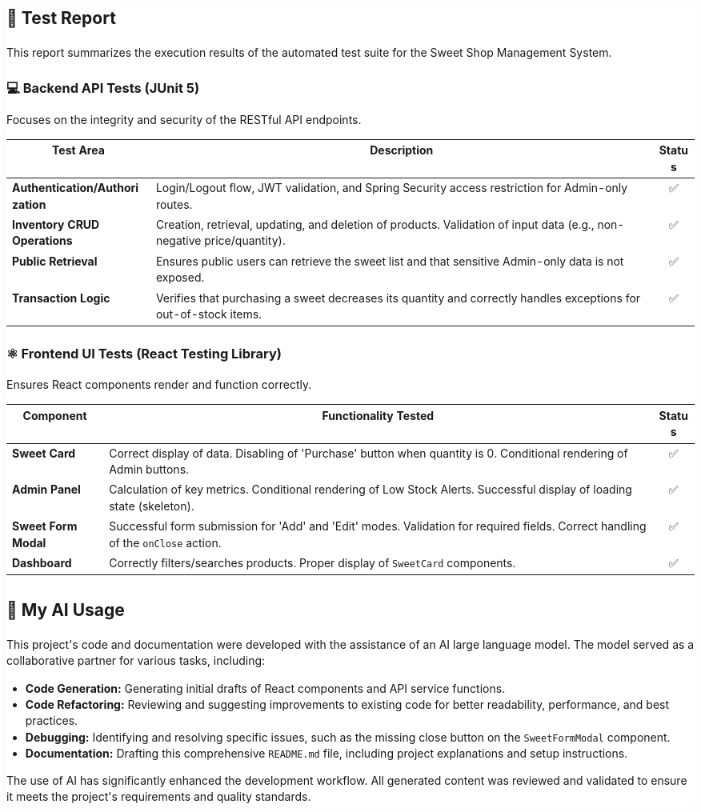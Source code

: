 

## 🧪 Test Report
This report summarizes the execution results of the automated test suite for the Sweet Shop Management System.

### 💻 Backend API Tests (JUnit 5)
Focuses on the integrity and security of the RESTful API endpoints.

| Test Area                      | Description                                                                                                                              | Status |
| ------------------------------ | ---------------------------------------------------------------------------------------------------------------------------------------- | :----: |
| **Authentication/Authorization** | Login/Logout flow, JWT validation, and Spring Security access restriction for Admin-only routes.                                       |   ✅   |
| **Inventory CRUD Operations** | Creation, retrieval, updating, and deletion of products. Validation of input data (e.g., non-negative price/quantity).                  |   ✅   |
| **Public Retrieval** | Ensures public users can retrieve the sweet list and that sensitive Admin-only data is not exposed.                                      |   ✅   |
| **Transaction Logic** | Verifies that purchasing a sweet decreases its quantity and correctly handles exceptions for out-of-stock items.                         |   ✅   |

### ⚛️ Frontend UI Tests (React Testing Library)
Ensures React components render and function correctly.

| Component         | Functionality Tested                                                                                                                 | Status |
| ----------------- | ------------------------------------------------------------------------------------------------------------------------------------ | :----: |
| **Sweet Card** | Correct display of data. Disabling of 'Purchase' button when quantity is 0. Conditional rendering of Admin buttons.                |   ✅   |
| **Admin Panel** | Calculation of key metrics. Conditional rendering of Low Stock Alerts. Successful display of loading state (skeleton).             |   ✅   |
| **Sweet Form Modal** | Successful form submission for 'Add' and 'Edit' modes. Validation for required fields. Correct handling of the `onClose` action.    |   ✅   |
| **Dashboard** | Correctly filters/searches products. Proper display of `SweetCard` components.                                                       |   ✅   |


## 🤖 My AI Usage
This project's code and documentation were developed with the assistance of an AI large language model. The model served as a collaborative partner for various tasks, including:

* **Code Generation:** Generating initial drafts of React components and API service functions.
* **Code Refactoring:** Reviewing and suggesting improvements to existing code for better readability, performance, and best practices.
* **Debugging:** Identifying and resolving specific issues, such as the missing close button on the `SweetFormModal` component.
* **Documentation:** Drafting this comprehensive `README.md` file, including project explanations and setup instructions.

The use of AI has significantly enhanced the development workflow. All generated content was reviewed and validated to ensure it meets the project's requirements and quality standards.
